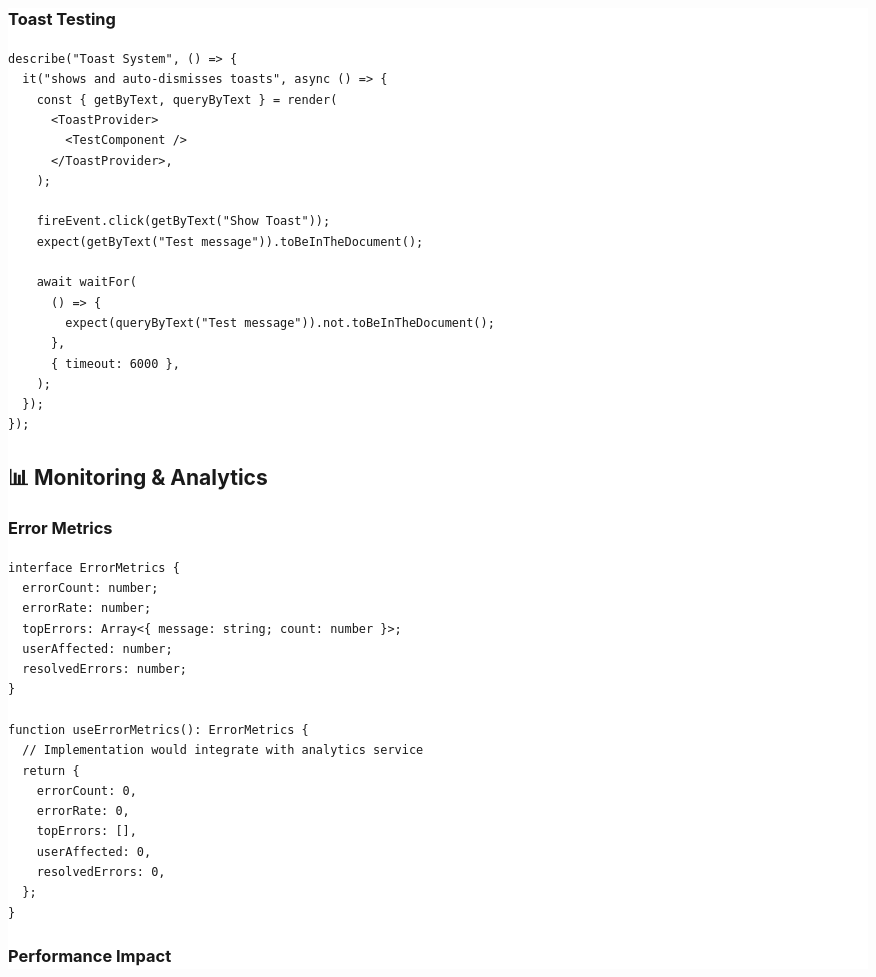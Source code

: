 ### Toast Testing

```tsx
describe("Toast System", () => {
  it("shows and auto-dismisses toasts", async () => {
    const { getByText, queryByText } = render(
      <ToastProvider>
        <TestComponent />
      </ToastProvider>,
    );

    fireEvent.click(getByText("Show Toast"));
    expect(getByText("Test message")).toBeInTheDocument();

    await waitFor(
      () => {
        expect(queryByText("Test message")).not.toBeInTheDocument();
      },
      { timeout: 6000 },
    );
  });
});
```

## 📊 Monitoring & Analytics

### Error Metrics

```tsx
interface ErrorMetrics {
  errorCount: number;
  errorRate: number;
  topErrors: Array<{ message: string; count: number }>;
  userAffected: number;
  resolvedErrors: number;
}

function useErrorMetrics(): ErrorMetrics {
  // Implementation would integrate with analytics service
  return {
    errorCount: 0,
    errorRate: 0,
    topErrors: [],
    userAffected: 0,
    resolvedErrors: 0,
  };
}
```

### Performance Impact
